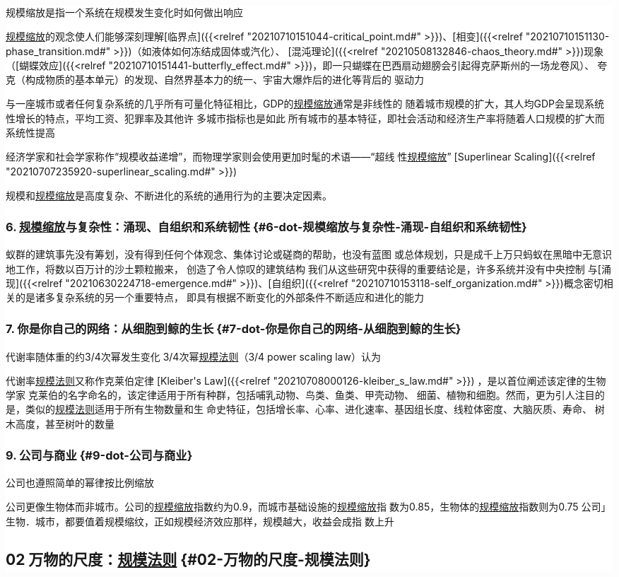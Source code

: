 <a id="org1cea6f0">规模缩放</a>是指一个系统在规模发生变化时如何做出响应

[规模缩放](#org1cea6f0)的观念使人们能够深刻理解[临界点]({{<relref "20210710151044-critical_point.md#" >}})、[相变]({{<relref "20210710151130-phase_transition.md#" >}})（如液体如何冻结成固体或汽化）、
[混沌理论]({{<relref "20210508132846-chaos_theory.md#" >}})现象（[蝴蝶效应]({{<relref "20210710151441-butterfly_effect.md#" >}})，即一只蝴蝶在巴西扇动翅膀会引起得克萨斯州的一场龙卷风）、
夸克（构成物质的基本单元）的发现、自然界基本力的统一、宇宙大爆炸后的进化等背后的
驱动力

与一座城市或者任何复杂系统的几乎所有可量化特征相比，GDP的[规模缩放](#org1cea6f0)通常是非线性的
随着城市规模的扩大，其人均GDP会呈现系统性增长的特点，平均工资、犯罪率及其他许
多城市指标也是如此
所有城市的基本特征，即社会活动和经济生产率将随着人口规模的扩大而系统性提高

经济学家和社会学家称作“规模收益递增”，而物理学家则会使用更加时髦的术语——“超线
性[规模缩放](#org1cea6f0)” [Superlinear Scaling]({{<relref "20210707235920-superlinear_scaling.md#" >}})

规模和[规模缩放](#org1cea6f0)是高度复杂、不断进化的系统的通用行为的主要决定因素。


### 6. [规模缩放](#org1cea6f0)与复杂性：涌现、自组织和系统韧性 {#6-dot-规模缩放与复杂性-涌现-自组织和系统韧性}

蚁群的建筑事先没有筹划，没有得到任何个体观念、集体讨论或磋商的帮助，也没有蓝图
或总体规划，只是成千上万只蚂蚁在黑暗中无意识地工作，将数以百万计的沙土颗粒搬来，
创造了令人惊叹的建筑结构
我们从这些研究中获得的重要结论是，许多系统并没有中央控制
与[涌现]({{<relref "20210630224718-emergence.md#" >}})、[自组织]({{<relref "20210710153118-self_organization.md#" >}})概念密切相关的是诸多复杂系统的另一个重要特点，
即具有根据不断变化的外部条件不断适应和进化的能力


### 7. 你是你自己的网络：从细胞到鲸的生长 {#7-dot-你是你自己的网络-从细胞到鲸的生长}

代谢率随体重的约3/4次幂发生变化
3/4次幂[规模法则](#org5b3b751)（3/4 power scaling law）认为

代谢率[规模法则](#org5b3b751)又称作<a id="org7c0247b">克莱伯定律</a> [Kleiber's Law]({{<relref "20210708000126-kleiber_s_law.md#" >}})  ，是以首位阐述该定律的生物学家
克莱伯的名字命名的，该定律适用于所有种群，包括哺乳动物、鸟类、鱼类、甲壳动物、
细菌、植物和细胞。然而，更为引人注目的是，类似的[规模法则](#org5b3b751)适用于所有生物数量和生
命史特征，包括增长率、心率、进化速率、基因组长度、线粒体密度、大脑灰质、寿命、
树木高度，甚至树叶的数量


### 9. 公司与商业 {#9-dot-公司与商业}

公司也遵照简单的幂律按比例缩放

公司更像生物体而非城市。公司的[规模缩放](#org1cea6f0)指数约为0.9，而城市基础设施的[规模缩放](#org1cea6f0)指
数为0.85，生物体的[规模缩放](#org1cea6f0)指数则为0.75
公司」生物．城市，都要值着规模缩纹，正如规模经济效应那样，规模越大，收益会成指
数上升


## 02 万物的尺度：[规模法则](#org5b3b751) {#02-万物的尺度-规模法则}
